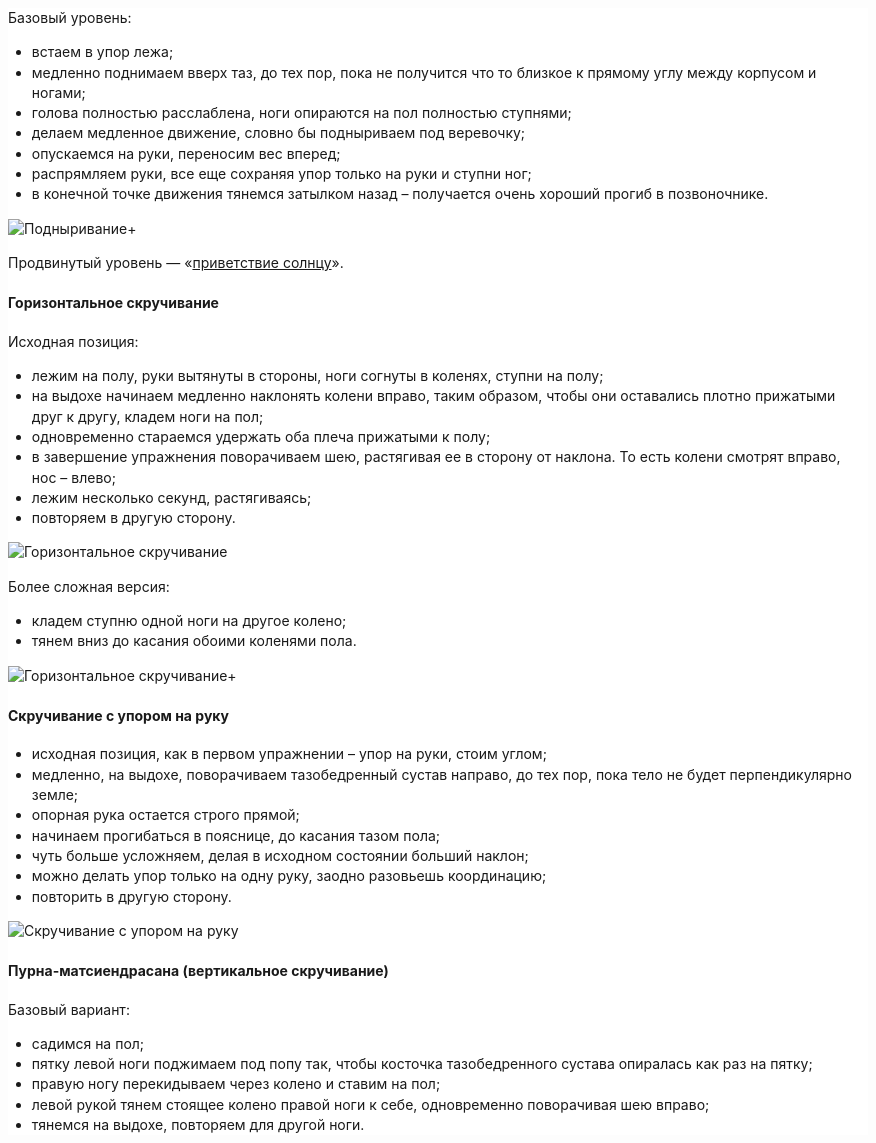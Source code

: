 Базовый уровень:
- встаем в упор лежа;
- медленно поднимаем вверх таз, до тех пор, пока не получится что то близкое к прямому углу между корпусом и ногами;
- голова полностью расслаблена, ноги опираются на пол полностью ступнями;
- делаем медленное движение, словно бы подныриваем под веревочку;
- опускаемся на руки, переносим вес вперед;
- распрямляем руки, все еще сохраняя упор только на руки и ступни ног;
- в конечной точке движения тянемся затылком назад – получается очень хороший прогиб в позвоночнике.

![Подныривание+](https://pp.userapi.com/c836621/v836621643/47caf/tB1y5BlbByk.jpg)

Продвинутый уровень — «[приветствие солнцу](https://youtu.be/0U6MvHIcCik)».

#### Горизонтальное скручивание
Исходная позиция:
- лежим на полу, руки вытянуты в стороны, ноги согнуты в коленях, ступни на полу;
- на выдохе начинаем медленно наклонять колени вправо, таким образом, чтобы они оставались плотно прижатыми друг к другу, кладем ноги на пол;
- одновременно стараемся удержать оба плеча прижатыми к полу;
- в завершение упражнения поворачиваем шею, растягивая ее в сторону от наклона. То есть колени смотрят вправо, нос – влево;
- лежим несколько секунд, растягиваясь;
- повторяем в другую сторону.

![Горизонтальное скручивание](https://pp.userapi.com/c836621/v836621643/47ca6/ulHDnFdHlOs.jpg)

Более сложная версия:
- кладем ступню одной ноги на другое колено;
- тянем вниз до касания обоими коленями пола.

![Горизонтальное скручивание+](https://pp.userapi.com/c836621/v836621643/47c9e/fU6fSHfSWB4.jpg)

#### Скручивание с упором на руку
- исходная позиция, как в первом упражнении – упор на руки, стоим углом;
- медленно, на выдохе, поворачиваем тазобедренный сустав направо, до тех пор, пока тело не будет перпендикулярно земле;
- опорная рука остается строго прямой;
- начинаем прогибаться в пояснице, до касания тазом пола;
- чуть больше усложняем, делая в исходном состоянии больший наклон;
- можно делать упор только на одну руку, заодно разовьешь координацию;
- повторить в другую сторону.

![Скручивание с упором на руку](https://pp.userapi.com/c836621/v836621643/47c96/fYaTbrS1qL8.jpg)

#### Пурна-матсиендрасана (вертикальное скручивание)
Базовый вариант:
- садимся на пол;
- пятку левой ноги поджимаем под попу так, чтобы косточка тазобедренного сустава опиралась как раз на пятку;
- правую ногу перекидываем через колено и ставим на пол;
- левой рукой тянем стоящее колено правой ноги к себе, одновременно поворачивая шею вправо;
- тянемся на выдохе, повторяем для другой ноги.
